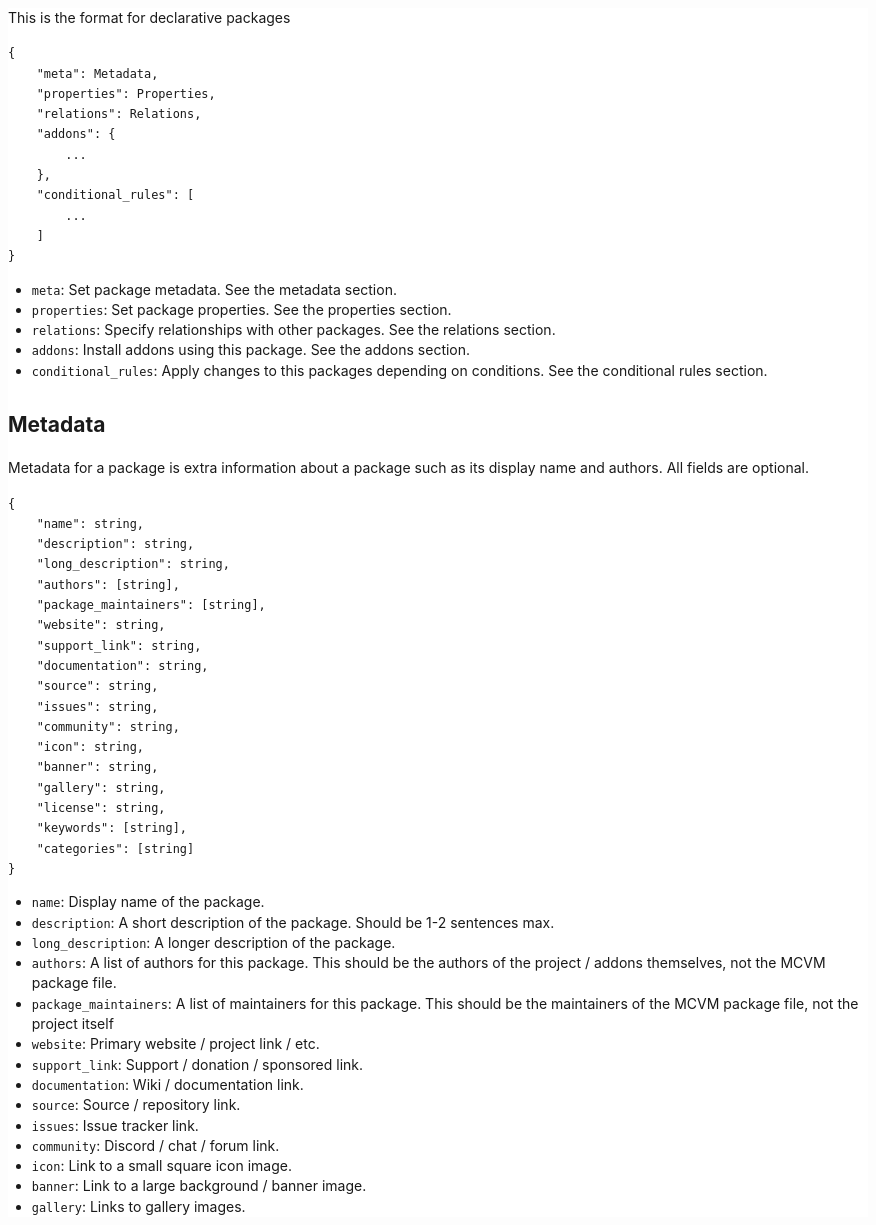 This is the format for declarative packages

```
{
	"meta": Metadata,
	"properties": Properties,
	"relations": Relations,
	"addons": {
		...
	},
	"conditional_rules": [
		...
	]
}
```

- `meta`: Set package metadata. See the metadata section.
- `properties`: Set package properties. See the properties section.
- `relations`: Specify relationships with other packages. See the relations section.
- `addons`: Install addons using this package. See the addons section.
- `conditional_rules`: Apply changes to this packages depending on conditions. See the conditional rules section.

## Metadata

Metadata for a package is extra information about a package such as its display name and authors. All fields are optional.

```
{
	"name": string,
	"description": string,
	"long_description": string,
	"authors": [string],
	"package_maintainers": [string],
	"website": string,
	"support_link": string,
	"documentation": string,
	"source": string,
	"issues": string,
	"community": string,
	"icon": string,
	"banner": string,
	"gallery": string,
	"license": string,
	"keywords": [string],
	"categories": [string]
}
```

- `name`: Display name of the package.
- `description`: A short description of the package. Should be 1-2 sentences max.
- `long_description`: A longer description of the package.
- `authors`: A list of authors for this package. This should be the authors of the project / addons themselves, not the MCVM package file.
- `package_maintainers`: A list of maintainers for this package. This should be the maintainers of the MCVM package file, not the project itself
- `website`: Primary website / project link / etc.
- `support_link`: Support / donation / sponsored link.
- `documentation`: Wiki / documentation link.
- `source`: Source / repository link.
- `issues`: Issue tracker link.
- `community`: Discord / chat / forum link.
- `icon`: Link to a small square icon image.
- `banner`: Link to a large background / banner image.
- `gallery`: Links to gallery images.